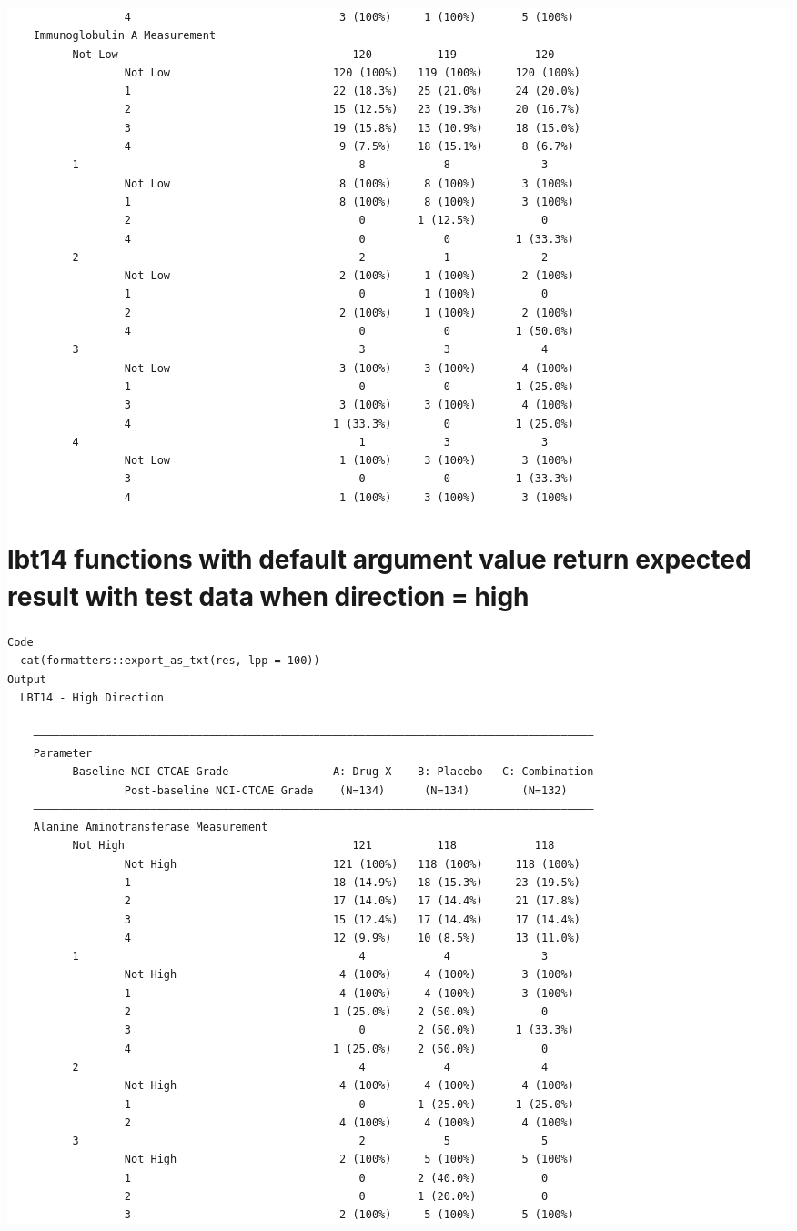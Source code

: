                       4                                3 (100%)     1 (100%)       5 (100%)   
        Immunoglobulin A Measurement                                                          
              Not Low                                    120          119            120      
                      Not Low                         120 (100%)   119 (100%)     120 (100%)  
                      1                               22 (18.3%)   25 (21.0%)     24 (20.0%)  
                      2                               15 (12.5%)   23 (19.3%)     20 (16.7%)  
                      3                               19 (15.8%)   13 (10.9%)     18 (15.0%)  
                      4                                9 (7.5%)    18 (15.1%)      8 (6.7%)   
              1                                           8            8              3       
                      Not Low                          8 (100%)     8 (100%)       3 (100%)   
                      1                                8 (100%)     8 (100%)       3 (100%)   
                      2                                   0        1 (12.5%)          0       
                      4                                   0            0          1 (33.3%)   
              2                                           2            1              2       
                      Not Low                          2 (100%)     1 (100%)       2 (100%)   
                      1                                   0         1 (100%)          0       
                      2                                2 (100%)     1 (100%)       2 (100%)   
                      4                                   0            0          1 (50.0%)   
              3                                           3            3              4       
                      Not Low                          3 (100%)     3 (100%)       4 (100%)   
                      1                                   0            0          1 (25.0%)   
                      3                                3 (100%)     3 (100%)       4 (100%)   
                      4                               1 (33.3%)        0          1 (25.0%)   
              4                                           1            3              3       
                      Not Low                          1 (100%)     3 (100%)       3 (100%)   
                      3                                   0            0          1 (33.3%)   
                      4                                1 (100%)     3 (100%)       3 (100%)   

# lbt14 functions with default argument value return expected result with test data when direction = high

    Code
      cat(formatters::export_as_txt(res, lpp = 100))
    Output
      LBT14 - High Direction
      
        ——————————————————————————————————————————————————————————————————————————————————————
        Parameter                                                                             
              Baseline NCI-CTCAE Grade                A: Drug X    B: Placebo   C: Combination
                      Post-baseline NCI-CTCAE Grade    (N=134)      (N=134)        (N=132)    
        ——————————————————————————————————————————————————————————————————————————————————————
        Alanine Aminotransferase Measurement                                                  
              Not High                                   121          118            118      
                      Not High                        121 (100%)   118 (100%)     118 (100%)  
                      1                               18 (14.9%)   18 (15.3%)     23 (19.5%)  
                      2                               17 (14.0%)   17 (14.4%)     21 (17.8%)  
                      3                               15 (12.4%)   17 (14.4%)     17 (14.4%)  
                      4                               12 (9.9%)    10 (8.5%)      13 (11.0%)  
              1                                           4            4              3       
                      Not High                         4 (100%)     4 (100%)       3 (100%)   
                      1                                4 (100%)     4 (100%)       3 (100%)   
                      2                               1 (25.0%)    2 (50.0%)          0       
                      3                                   0        2 (50.0%)      1 (33.3%)   
                      4                               1 (25.0%)    2 (50.0%)          0       
              2                                           4            4              4       
                      Not High                         4 (100%)     4 (100%)       4 (100%)   
                      1                                   0        1 (25.0%)      1 (25.0%)   
                      2                                4 (100%)     4 (100%)       4 (100%)   
              3                                           2            5              5       
                      Not High                         2 (100%)     5 (100%)       5 (100%)   
                      1                                   0        2 (40.0%)          0       
                      2                                   0        1 (20.0%)          0       
                      3                                2 (100%)     5 (100%)       5 (100%)   